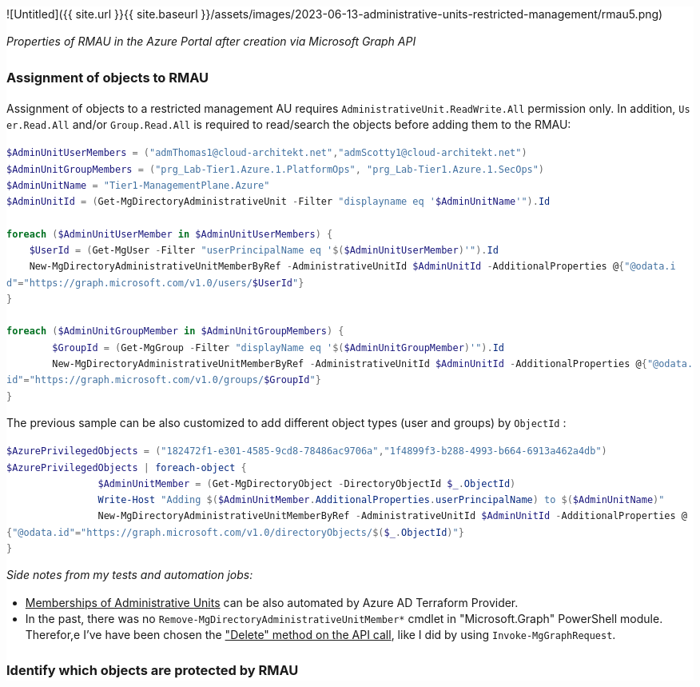 ![Untitled]({{ site.url }}{{ site.baseurl }}/assets/images/2023-06-13-administrative-units-restricted-management/rmau5.png)

*Properties of RMAU in the Azure Portal after creation via Microsoft Graph API*

### Assignment of objects to RMAU

Assignment of objects to a restricted management AU requires `AdministrativeUnit.ReadWrite.All` permission only. In addition, `User.Read.All` and/or `Group.Read.All` is required to read/search the objects before adding them to the RMAU:

```powershell
$AdminUnitUserMembers = ("admThomas1@cloud-architekt.net","admScotty1@cloud-architekt.net")
$AdminUnitGroupMembers = ("prg_Lab-Tier1.Azure.1.PlatformOps", "prg_Lab-Tier1.Azure.1.SecOps")
$AdminUnitName = "Tier1-ManagementPlane.Azure"
$AdminUnitId = (Get-MgDirectoryAdministrativeUnit -Filter "displayname eq '$AdminUnitName'").Id

foreach ($AdminUnitUserMember in $AdminUnitUserMembers) {
    $UserId = (Get-MgUser -Filter "userPrincipalName eq '$($AdminUnitUserMember)'").Id
    New-MgDirectoryAdministrativeUnitMemberByRef -AdministrativeUnitId $AdminUnitId -AdditionalProperties @{"@odata.id"="https://graph.microsoft.com/v1.0/users/$UserId"}
}

foreach ($AdminUnitGroupMember in $AdminUnitGroupMembers) {
		$GroupId = (Get-MgGroup -Filter "displayName eq '$($AdminUnitGroupMember)'").Id
		New-MgDirectoryAdministrativeUnitMemberByRef -AdministrativeUnitId $AdminUnitId -AdditionalProperties @{"@odata.id"="https://graph.microsoft.com/v1.0/groups/$GroupId"}
}
```

The previous sample can be also customized to add different object types (user and groups) by `ObjectId` :

```powershell
$AzurePrivilegedObjects = ("182472f1-e301-4585-9cd8-78486ac9706a","1f4899f3-b288-4993-b664-6913a462a4db")
$AzurePrivilegedObjects | foreach-object { 
                $AdminUnitMember = (Get-MgDirectoryObject -DirectoryObjectId $_.ObjectId)
                Write-Host "Adding $($AdminUnitMember.AdditionalProperties.userPrincipalName) to $($AdminUnitName)"
                New-MgDirectoryAdministrativeUnitMemberByRef -AdministrativeUnitId $AdminUnitId -AdditionalProperties @{"@odata.id"="https://graph.microsoft.com/v1.0/directoryObjects/$($_.ObjectId)"}
}
```

*Side notes from my tests and automation jobs:*

- [Memberships of Administrative Units](https://registry.terraform.io/providers/hashicorp/azuread/latest/docs/resources/administrative_unit_member) can be also automated by Azure AD Terraform Provider.
- In the past, there was no `Remove-MgDirectoryAdministrativeUnitMember*` cmdlet in "Microsoft.Graph" PowerShell module. Therefor,e I’ve have been chosen the ["Delete" method on the API call](https://docs.microsoft.com/en-us/graph/api/administrativeunit-delete-members?view=graph-rest-1.0), like I did by using `Invoke-MgGraphRequest`.

### Identify which objects are protected by RMAU

